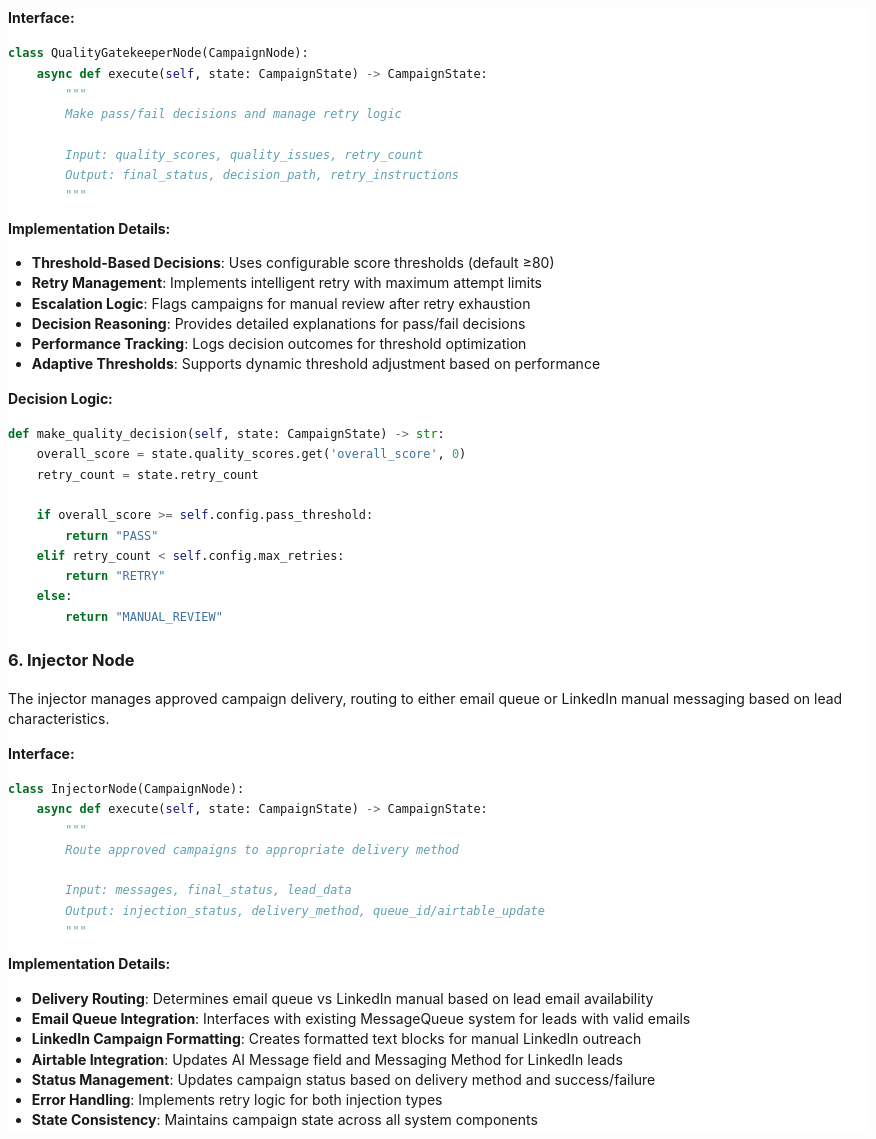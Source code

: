 **Interface:**
```python
class QualityGatekeeperNode(CampaignNode):
    async def execute(self, state: CampaignState) -> CampaignState:
        """
        Make pass/fail decisions and manage retry logic
        
        Input: quality_scores, quality_issues, retry_count
        Output: final_status, decision_path, retry_instructions
        """
```

**Implementation Details:**
- **Threshold-Based Decisions**: Uses configurable score thresholds (default ≥80)
- **Retry Management**: Implements intelligent retry with maximum attempt limits
- **Escalation Logic**: Flags campaigns for manual review after retry exhaustion
- **Decision Reasoning**: Provides detailed explanations for pass/fail decisions
- **Performance Tracking**: Logs decision outcomes for threshold optimization
- **Adaptive Thresholds**: Supports dynamic threshold adjustment based on performance

**Decision Logic:**
```python
def make_quality_decision(self, state: CampaignState) -> str:
    overall_score = state.quality_scores.get('overall_score', 0)
    retry_count = state.retry_count
    
    if overall_score >= self.config.pass_threshold:
        return "PASS"
    elif retry_count < self.config.max_retries:
        return "RETRY"
    else:
        return "MANUAL_REVIEW"
```

### 6. Injector Node

The injector manages approved campaign delivery, routing to either email queue or LinkedIn manual messaging based on lead characteristics.

**Interface:**
```python
class InjectorNode(CampaignNode):
    async def execute(self, state: CampaignState) -> CampaignState:
        """
        Route approved campaigns to appropriate delivery method
        
        Input: messages, final_status, lead_data
        Output: injection_status, delivery_method, queue_id/airtable_update
        """
```

**Implementation Details:**
- **Delivery Routing**: Determines email queue vs LinkedIn manual based on lead email availability
- **Email Queue Integration**: Interfaces with existing MessageQueue system for leads with valid emails
- **LinkedIn Campaign Formatting**: Creates formatted text blocks for manual LinkedIn outreach
- **Airtable Integration**: Updates AI Message field and Messaging Method for LinkedIn leads
- **Status Management**: Updates campaign status based on delivery method and success/failure
- **Error Handling**: Implements retry logic for both injection types
- **State Consistency**: Maintains campaign state across all system components
